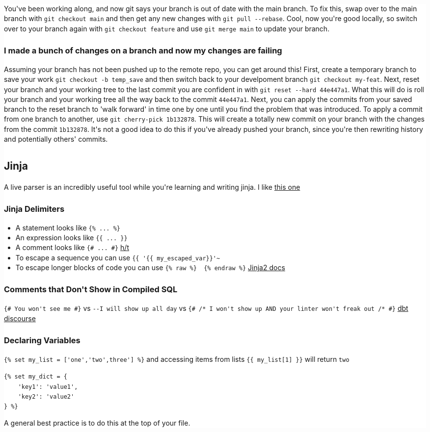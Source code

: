 You've been working along, and now git says your branch is out of date with the main branch. To fix this, swap over to the main branch with `git checkout main` and then get any new changes with `git pull --rebase`. Cool, now you're good locally, so switch over to your branch again with `git checkout feature` and use `git merge main` to update your branch.

### I made a bunch of changes on a branch and now my changes are failing

Assuming your branch has not been pushed up to the remote repo, you can get around this! First, create a temporary branch to save your work `git checkout -b temp_save` and then switch back to your develpoment branch `git checkout my-feat`. Next, reset your branch and your working tree to the last commit you are confident in with `git reset --hard 44e447a1`. What this will do is roll your branch and your working tree all the way back to the commit `44e447a1`. Next, you can apply the commits from your saved branch to the reset branch to 'walk forward' in time one by one until you find the problem that was introduced. To apply a commit from one branch to another, use `git cherry-pick 1b132878`. This will create a totally new commit on your branch with the changes from the commit `1b132878`. It's not a good idea to do this if you've already pushed your branch, since you're then rewriting history and potentially others' commits.

## Jinja

A live parser is an incredibly useful tool while you're learning and writing jinja. I like [this one](https://j2live.ttl255.com/)

### Jinja Delimiters

* A statement looks like `{% ... %}`
* An expression looks like `{{ ... }}`
* A comment looks like `{# ... #}` [h/t](http://courses.getdbt.com)
* To escape a sequence you can use `{{ '{{ my_escaped_var}}'~`
* To escape longer blocks of code you can use `{% raw %}  {% endraw %}` [Jinja2 docs](https://jinja.palletsprojects.com/en/3.0.x/templates/?highlight=endraw#escaping)

### Comments that Don't Show in Compiled SQL

`{# You won't see me #}` vs `--I will show up all day` vs `{# /* I won't show up AND your linter won't freak out /* #}` [dbt discourse](https://discourse.getdbt.com/t/removing-jinja-comments-from-compiled-sql/80)

### Declaring Variables

`{% set my_list = ['one','two',three'] %}` and accessing items from lists `{{ my_list[1] }}` will return `two`

```Jinja2
{% set my_dict = {
    'key1': 'value1',
    'key2': 'value2'
} %}
```

A general best practice is to do this at the top of your file.
